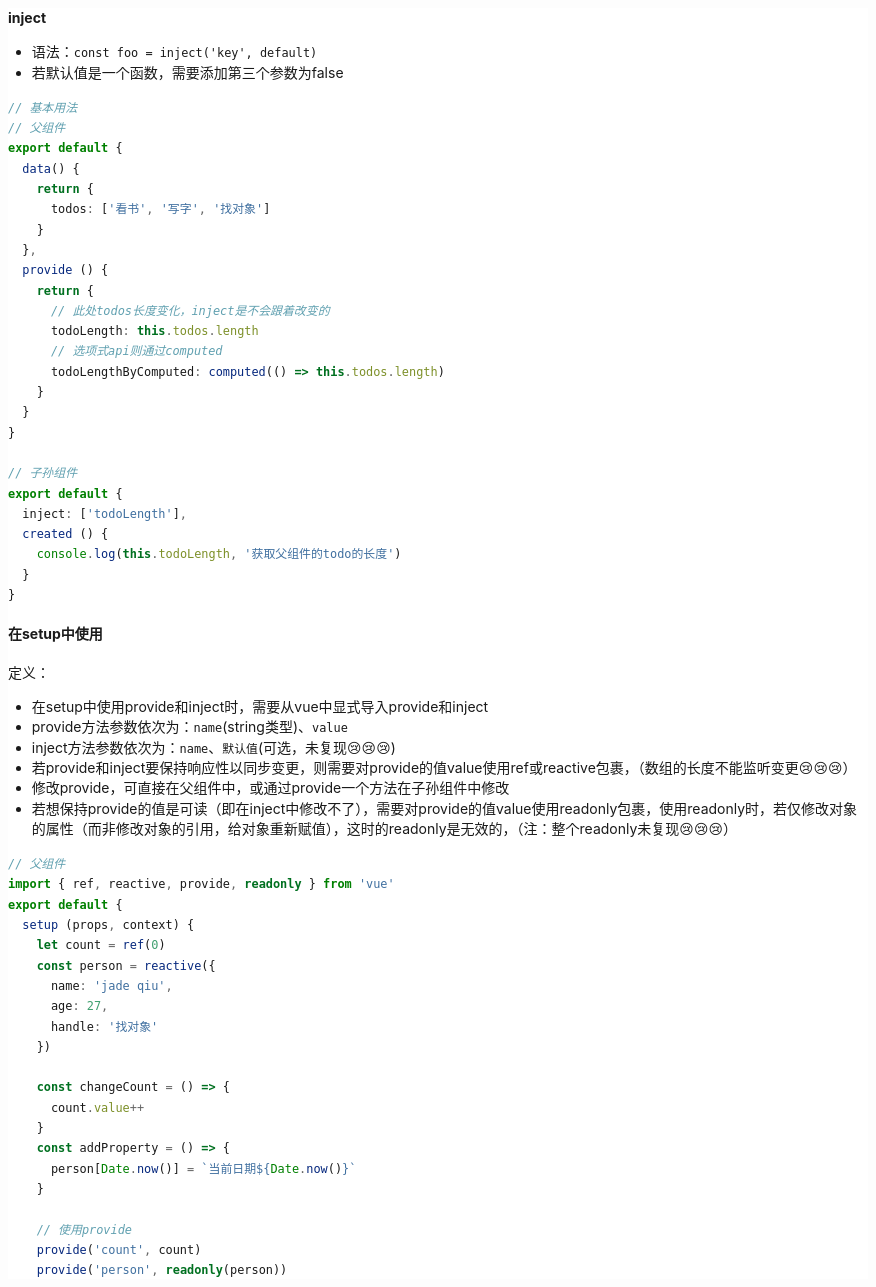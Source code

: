 **inject**

- 语法：`const foo = inject('key', default)`
- 若默认值是一个函数，需要添加第三个参数为false

```typescript
// 基本用法
// 父组件
export default {
  data() {
    return {
      todos: ['看书', '写字', '找对象']
    }
  },
  provide () {
    return {
      // 此处todos长度变化，inject是不会跟着改变的
      todoLength: this.todos.length
      // 选项式api则通过computed
      todoLengthByComputed: computed(() => this.todos.length)
    }
  }
}

// 子孙组件
export default {
  inject: ['todoLength'],
  created () {
    console.log(this.todoLength, '获取父组件的todo的长度')
  }
}
```

#### 在setup中使用

定义：
- 在setup中使用provide和inject时，需要从vue中显式导入provide和inject
- provide方法参数依次为：`name`(string类型)、`value`
- inject方法参数依次为：`name`、`默认值`(可选，未复现😢😢😢)
- 若provide和inject要保持响应性以同步变更，则需要对provide的值value使用ref或reactive包裹，（数组的长度不能监听变更😢😢😢）
- 修改provide，可直接在父组件中，或通过provide一个方法在子孙组件中修改
- 若想保持provide的值是可读（即在inject中修改不了），需要对provide的值value使用readonly包裹，使用readonly时，若仅修改对象的属性（而非修改对象的引用，给对象重新赋值），这时的readonly是无效的，（注：整个readonly未复现😢😢😢）

```typescript
// 父组件
import { ref, reactive, provide, readonly } from 'vue'
export default {
  setup (props, context) {
    let count = ref(0)
    const person = reactive({
      name: 'jade qiu',
      age: 27,
      handle: '找对象'
    })

    const changeCount = () => {
      count.value++
    }
    const addProperty = () => {
      person[Date.now()] = `当前日期${Date.now()}`
    }
    
    // 使用provide
    provide('count', count)
    provide('person', readonly(person))
```

  [key: string]: unknown;